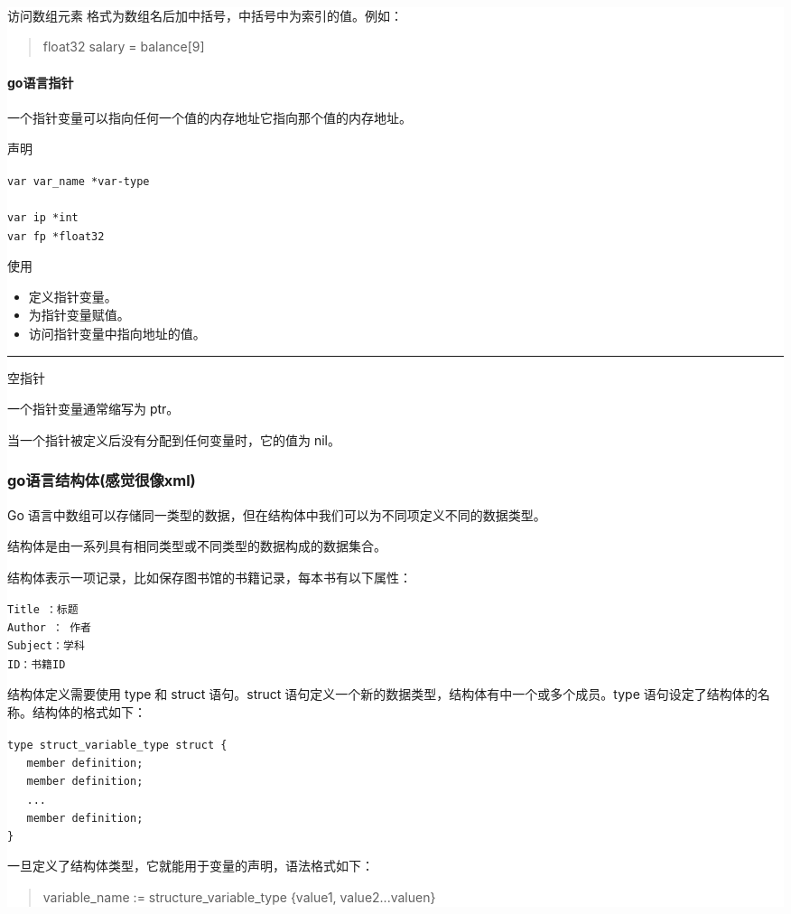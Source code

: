 
访问数组元素
格式为数组名后加中括号，中括号中为索引的值。例如：
>float32 salary = balance[9]


#### go语言指针
一个指针变量可以指向任何一个值的内存地址它指向那个值的内存地址。


声明
```
var var_name *var-type

var ip *int 
var fp *float32 
```

使用

* 定义指针变量。
* 为指针变量赋值。
* 访问指针变量中指向地址的值。

***
 空指针

一个指针变量通常缩写为 ptr。

当一个指针被定义后没有分配到任何变量时，它的值为 nil。


### go语言结构体(感觉很像xml)

Go 语言中数组可以存储同一类型的数据，但在结构体中我们可以为不同项定义不同的数据类型。

结构体是由一系列具有相同类型或不同类型的数据构成的数据集合。

结构体表示一项记录，比如保存图书馆的书籍记录，每本书有以下属性：
```
Title ：标题
Author ： 作者
Subject：学科
ID：书籍ID
```


结构体定义需要使用 type 和 struct 语句。struct 语句定义一个新的数据类型，结构体有中一个或多个成员。type 语句设定了结构体的名称。结构体的格式如下：
```
type struct_variable_type struct {
   member definition;
   member definition;
   ...
   member definition;
}
```
一旦定义了结构体类型，它就能用于变量的声明，语法格式如下：
>variable_name := structure_variable_type {value1, value2...valuen}
